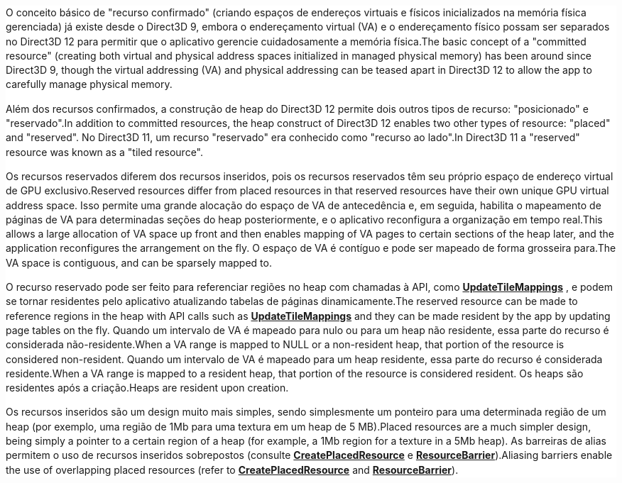 <span data-ttu-id="294af-111">O conceito básico de "recurso confirmado" (criando espaços de endereços virtuais e físicos inicializados na memória física gerenciada) já existe desde o Direct3D 9, embora o endereçamento virtual (VA) e o endereçamento físico possam ser separados no Direct3D 12 para permitir que o aplicativo gerencie cuidadosamente a memória física.</span><span class="sxs-lookup"><span data-stu-id="294af-111">The basic concept of a "committed resource" (creating both virtual and physical address spaces initialized in managed physical memory) has been around since Direct3D 9, though the virtual addressing (VA) and physical addressing can be teased apart in Direct3D 12 to allow the app to carefully manage physical memory.</span></span>

<span data-ttu-id="294af-112">Além dos recursos confirmados, a construção de heap do Direct3D 12 permite dois outros tipos de recurso: "posicionado" e "reservado".</span><span class="sxs-lookup"><span data-stu-id="294af-112">In addition to committed resources, the heap construct of Direct3D 12 enables two other types of resource: "placed" and "reserved".</span></span> <span data-ttu-id="294af-113">No Direct3D 11, um recurso "reservado" era conhecido como "recurso ao lado".</span><span class="sxs-lookup"><span data-stu-id="294af-113">In Direct3D 11 a "reserved" resource was known as a "tiled resource".</span></span>

<span data-ttu-id="294af-114">Os recursos reservados diferem dos recursos inseridos, pois os recursos reservados têm seu próprio espaço de endereço virtual de GPU exclusivo.</span><span class="sxs-lookup"><span data-stu-id="294af-114">Reserved resources differ from placed resources in that reserved resources have their own unique GPU virtual address space.</span></span> <span data-ttu-id="294af-115">Isso permite uma grande alocação do espaço de VA de antecedência e, em seguida, habilita o mapeamento de páginas de VA para determinadas seções do heap posteriormente, e o aplicativo reconfigura a organização em tempo real.</span><span class="sxs-lookup"><span data-stu-id="294af-115">This allows a large allocation of VA space up front and then enables mapping of VA pages to certain sections of the heap later, and the application reconfigures the arrangement on the fly.</span></span> <span data-ttu-id="294af-116">O espaço de VA é contíguo e pode ser mapeado de forma grosseira para.</span><span class="sxs-lookup"><span data-stu-id="294af-116">The VA space is contiguous, and can be sparsely mapped to.</span></span>

<span data-ttu-id="294af-117">O recurso reservado pode ser feito para referenciar regiões no heap com chamadas à API, como [**UpdateTileMappings**](/windows/desktop/api/d3d12/nf-d3d12-id3d12commandqueue-updatetilemappings) , e podem se tornar residentes pelo aplicativo atualizando tabelas de páginas dinamicamente.</span><span class="sxs-lookup"><span data-stu-id="294af-117">The reserved resource can be made to reference regions in the heap with API calls such as [**UpdateTileMappings**](/windows/desktop/api/d3d12/nf-d3d12-id3d12commandqueue-updatetilemappings) and they can be made resident by the app by updating page tables on the fly.</span></span> <span data-ttu-id="294af-118">Quando um intervalo de VA é mapeado para nulo ou para um heap não residente, essa parte do recurso é considerada não-residente.</span><span class="sxs-lookup"><span data-stu-id="294af-118">When a VA range is mapped to NULL or a non-resident heap, that portion of the resource is considered non-resident.</span></span> <span data-ttu-id="294af-119">Quando um intervalo de VA é mapeado para um heap residente, essa parte do recurso é considerada residente.</span><span class="sxs-lookup"><span data-stu-id="294af-119">When a VA range is mapped to a resident heap, that portion of the resource is considered resident.</span></span> <span data-ttu-id="294af-120">Os heaps são residentes após a criação.</span><span class="sxs-lookup"><span data-stu-id="294af-120">Heaps are resident upon creation.</span></span>

<span data-ttu-id="294af-121">Os recursos inseridos são um design muito mais simples, sendo simplesmente um ponteiro para uma determinada região de um heap (por exemplo, uma região de 1Mb para uma textura em um heap de 5 MB).</span><span class="sxs-lookup"><span data-stu-id="294af-121">Placed resources are a much simpler design, being simply a pointer to a certain region of a heap (for example, a 1Mb region for a texture in a 5Mb heap).</span></span> <span data-ttu-id="294af-122">As barreiras de alias permitem o uso de recursos inseridos sobrepostos (consulte [**CreatePlacedResource**](/windows/desktop/api/d3d12/nf-d3d12-id3d12device-createplacedresource) e [**ResourceBarrier**](/windows/desktop/api/d3d12/nf-d3d12-id3d12graphicscommandlist-resourcebarrier)).</span><span class="sxs-lookup"><span data-stu-id="294af-122">Aliasing barriers enable the use of overlapping placed resources (refer to [**CreatePlacedResource**](/windows/desktop/api/d3d12/nf-d3d12-id3d12device-createplacedresource) and [**ResourceBarrier**](/windows/desktop/api/d3d12/nf-d3d12-id3d12graphicscommandlist-resourcebarrier)).</span></span>
